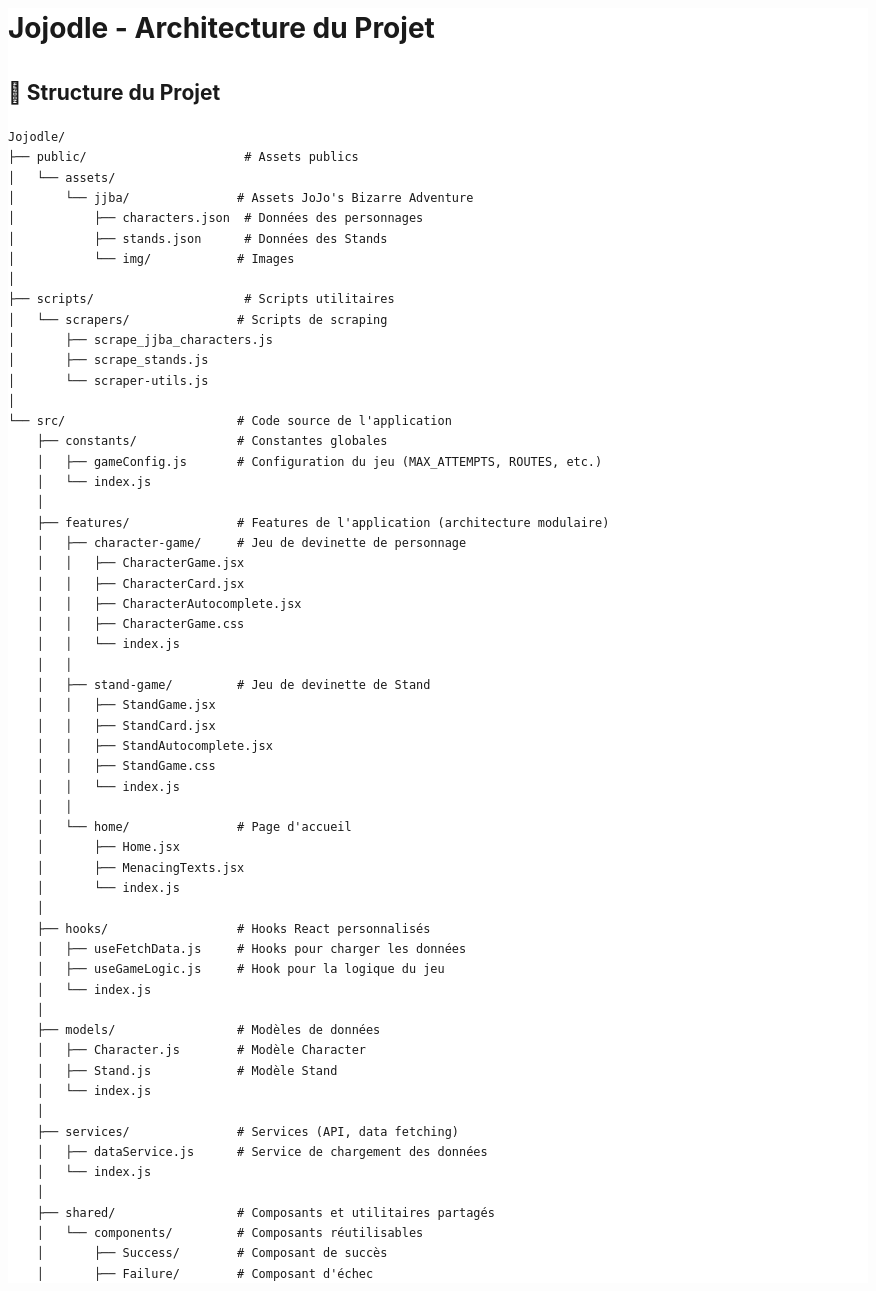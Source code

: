 # Jojodle - Architecture du Projet

## 📁 Structure du Projet

```
Jojodle/
├── public/                      # Assets publics
│   └── assets/
│       └── jjba/               # Assets JoJo's Bizarre Adventure
│           ├── characters.json  # Données des personnages
│           ├── stands.json      # Données des Stands
│           └── img/            # Images
│
├── scripts/                     # Scripts utilitaires
│   └── scrapers/               # Scripts de scraping
│       ├── scrape_jjba_characters.js
│       ├── scrape_stands.js
│       └── scraper-utils.js
│
└── src/                        # Code source de l'application
    ├── constants/              # Constantes globales
    │   ├── gameConfig.js       # Configuration du jeu (MAX_ATTEMPTS, ROUTES, etc.)
    │   └── index.js
    │
    ├── features/               # Features de l'application (architecture modulaire)
    │   ├── character-game/     # Jeu de devinette de personnage
    │   │   ├── CharacterGame.jsx
    │   │   ├── CharacterCard.jsx
    │   │   ├── CharacterAutocomplete.jsx
    │   │   ├── CharacterGame.css
    │   │   └── index.js
    │   │
    │   ├── stand-game/         # Jeu de devinette de Stand
    │   │   ├── StandGame.jsx
    │   │   ├── StandCard.jsx
    │   │   ├── StandAutocomplete.jsx
    │   │   ├── StandGame.css
    │   │   └── index.js
    │   │
    │   └── home/               # Page d'accueil
    │       ├── Home.jsx
    │       ├── MenacingTexts.jsx
    │       └── index.js
    │
    ├── hooks/                  # Hooks React personnalisés
    │   ├── useFetchData.js     # Hooks pour charger les données
    │   ├── useGameLogic.js     # Hook pour la logique du jeu
    │   └── index.js
    │
    ├── models/                 # Modèles de données
    │   ├── Character.js        # Modèle Character
    │   ├── Stand.js            # Modèle Stand
    │   └── index.js
    │
    ├── services/               # Services (API, data fetching)
    │   ├── dataService.js      # Service de chargement des données
    │   └── index.js
    │
    ├── shared/                 # Composants et utilitaires partagés
    │   └── components/         # Composants réutilisables
    │       ├── Success/        # Composant de succès
    │       ├── Failure/        # Composant d'échec
```